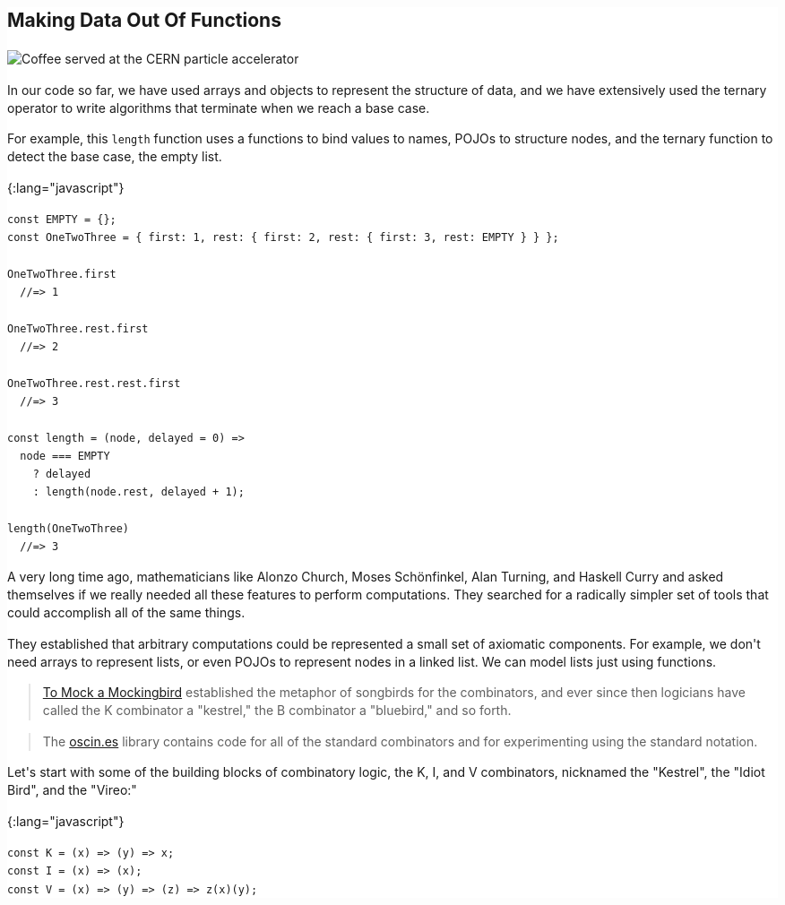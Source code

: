 ## Making Data Out Of Functions

![Coffee served at the CERN particle accelerator](images/cern-coffee.jpg)

In our code so far, we have used arrays and objects to represent the structure of data, and we have extensively used the ternary operator to write algorithms that terminate when we reach a base case.

For example, this `length` function uses a functions to bind values to names, POJOs to structure nodes, and the ternary function to detect the base case, the empty list.

{:lang="javascript"}
~~~~~~~~
const EMPTY = {};
const OneTwoThree = { first: 1, rest: { first: 2, rest: { first: 3, rest: EMPTY } } };

OneTwoThree.first
  //=> 1
  
OneTwoThree.rest.first
  //=> 2
  
OneTwoThree.rest.rest.first
  //=> 3
  
const length = (node, delayed = 0) =>
  node === EMPTY
    ? delayed
    : length(node.rest, delayed + 1);

length(OneTwoThree)
  //=> 3
~~~~~~~~

A very long time ago, mathematicians like Alonzo Church, Moses Schönfinkel, Alan Turning, and Haskell Curry and asked themselves if we really needed all these features to perform computations. They searched for a radically simpler set of tools that could accomplish all of the same things.

They established that arbitrary computations could be represented a small set of axiomatic components. For example, we don't need arrays to represent lists, or even POJOs to represent nodes in a linked list. We can model lists just using functions.

> [To Mock a Mockingbird](http://www.amazon.com/gp/product/0192801422/ref=as_li_ss_tl?ie=UTF8&tag=raganwald001-20&linkCode=as2&camp=1789&creative=390957&creativeASIN=0192801422) established the metaphor of songbirds for the combinators, and ever since then logicians have called the K combinator a "kestrel," the B combinator a "bluebird," and so forth. 

> The [oscin.es] library contains code for all of the standard combinators and for experimenting using the standard notation.

[To Mock a Mockingbird]: http://www.amazon.com/gp/product/0192801422/ref=as_li_ss_tl?ie=UTF8&tag=raganwald001-20&linkCode=as2&camp=1789&creative=390957&creativeASIN=0192801422
[oscin.es]: http://oscin.es

Let's start with some of the building blocks of combinatory logic, the K, I, and V combinators, nicknamed the "Kestrel", the "Idiot Bird", and the "Vireo:"

{:lang="javascript"}
~~~~~~~~
const K = (x) => (y) => x;
const I = (x) => (x);
const V = (x) => (y) => (z) => z(x)(y);
~~~~~~~~


[curry]: https://en.wikipedia.org/wiki/Currying
[Church Numerals]: https://en.wikipedia.org/wiki/Church_encoding
[Surreal Numbers]: https://en.wikipedia.org/wiki/Surreal_number
[Gauge Bosons]: https://en.wikipedia.org/wiki/Gauge_boson